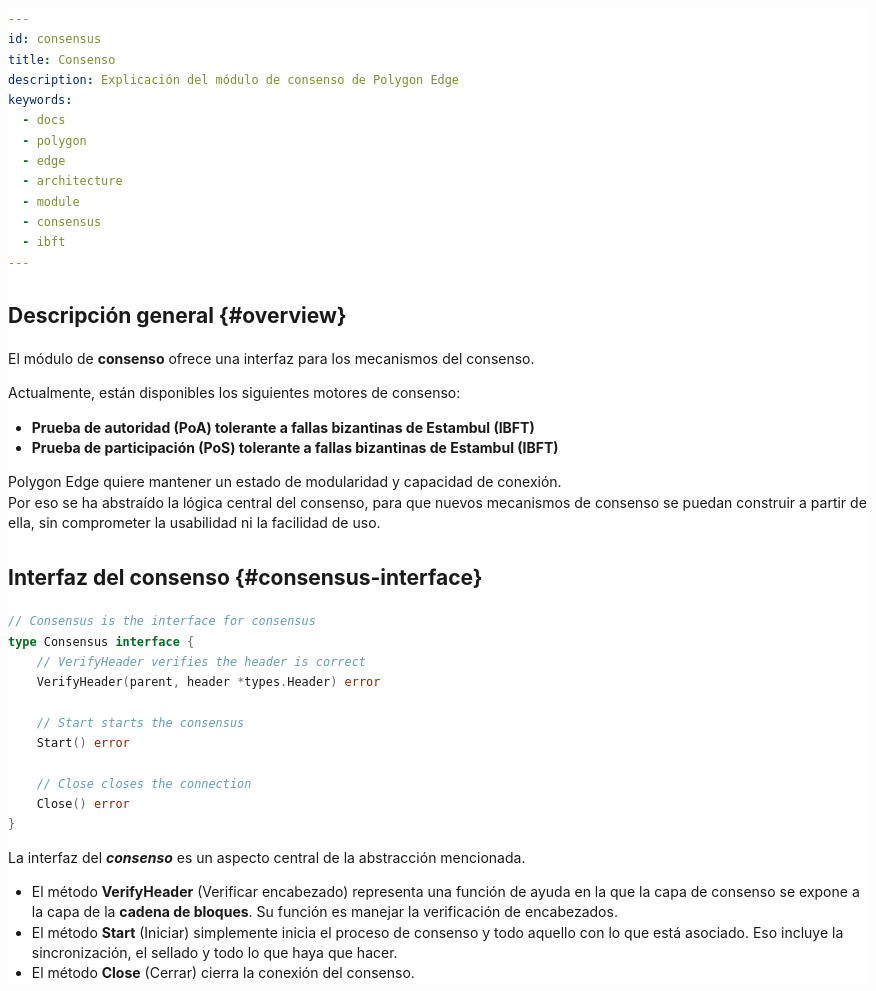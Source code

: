 ```yaml
---
id: consensus
title: Consenso
description: Explicación del módulo de consenso de Polygon Edge
keywords:
  - docs
  - polygon
  - edge
  - architecture
  - module
  - consensus
  - ibft
---
```


## Descripción general {#overview}

El módulo de **consenso** ofrece una interfaz para los mecanismos del consenso.

Actualmente, están disponibles los siguientes motores de consenso:
* **Prueba de autoridad (PoA) tolerante a fallas bizantinas de Estambul (IBFT)**
* **Prueba de participación (PoS) tolerante a fallas bizantinas de Estambul (IBFT)**

Polygon Edge quiere mantener un estado de modularidad y capacidad de conexión.<br />
Por eso se ha abstraído la lógica central del consenso, para que nuevos mecanismos de consenso se puedan construir a partir de ella, sin
comprometer la usabilidad ni la facilidad de uso.

## Interfaz del consenso {#consensus-interface}

````go title="consensus/consensus.go"
// Consensus is the interface for consensus
type Consensus interface {
	// VerifyHeader verifies the header is correct
	VerifyHeader(parent, header *types.Header) error

	// Start starts the consensus
	Start() error

	// Close closes the connection
	Close() error
}
````

La interfaz del ***consenso*** es un aspecto central de la abstracción mencionada. <br />
* El método **VerifyHeader** (Verificar encabezado) representa una función de ayuda en la que la capa de consenso se expone a la capa de la **cadena de bloques**.
Su función es manejar la verificación de encabezados.
* El método **Start** (Iniciar) simplemente inicia el proceso de consenso y todo aquello con lo que está asociado. Eso incluye la sincronización,
el sellado y todo lo que haya que hacer.
* El método **Close** (Cerrar) cierra la conexión del consenso.

